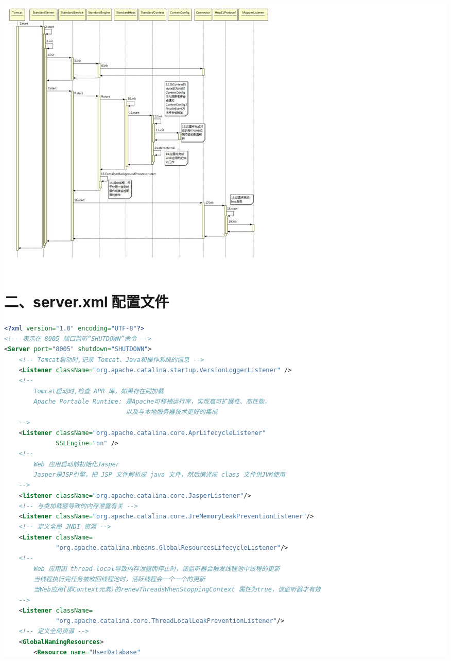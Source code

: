 ![](../../pics/tomcat/tomcat_12.png)

# 二、server.xml 配置文件

```xml
<?xml version="1.0" encoding="UTF-8"?>
<!-- 表示在 8005 端口监听“SHUTDOWN”命令 -->
<Server port="8005" shutdown="SHUTDOWN">
    <!-- Tomcat启动时,记录 Tomcat、Java和操作系统的信息 -->
  	<Listener className="org.apache.catalina.startup.VersionLoggerListener" />
    <!-- 
		Tomcat启动时,检查 APR 库，如果存在则加载 
		Apache Portable Runtime: 是Apache可移植运行库，实现高可扩展性、高性能，
								 以及与本地服务器技术更好的集成
	-->
  	<Listener className="org.apache.catalina.core.AprLifecycleListener" 
              SSLEngine="on" />
    <!-- 
		Web 应用启动前初始化Jasper
		Jasper是JSP引擎，把 JSP 文件解析成 java 文件，然后编译成 class 文件供JVM使用 
	-->
    <listener className="org.apache.catalina.core.JasperListener"/>
    <!-- 与类加载器导致的内存泄露有关 -->
  	<Listener className="org.apache.catalina.core.JreMemoryLeakPreventionListener"/>
    <!-- 定义全局 JNDI 资源 -->
  	<Listener className=
              "org.apache.catalina.mbeans.GlobalResourcesLifecycleListener"/>
    <!-- 
		Web 应用因 thread-local导致内存泄露而停止时，该监听器会触发线程池中线程的更新
		当线程执行完任务被收回线程池时，活跃线程会一个一个的更新
		当Web应用(即Context元素)的renewThreadsWhenStoppingContext 属性为true，该监听器才有效
	-->
  	<Listener className=
              "org.apache.catalina.core.ThreadLocalLeakPreventionListener"/>
    <!-- 定义全局资源 -->
    <GlobalNamingResources>
    	<Resource name="UserDatabase" 
```